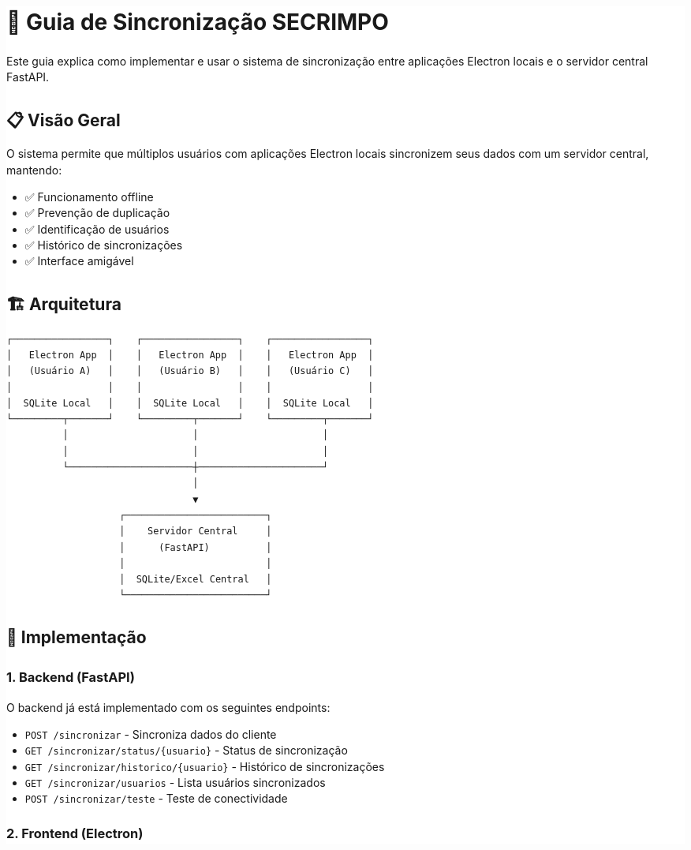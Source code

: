 # 🔄 Guia de Sincronização SECRIMPO

Este guia explica como implementar e usar o sistema de sincronização entre aplicações Electron locais e o servidor central FastAPI.

## 📋 Visão Geral

O sistema permite que múltiplos usuários com aplicações Electron locais sincronizem seus dados com um servidor central, mantendo:
- ✅ Funcionamento offline
- ✅ Prevenção de duplicação
- ✅ Identificação de usuários
- ✅ Histórico de sincronizações
- ✅ Interface amigável

## 🏗️ Arquitetura

```
┌─────────────────┐    ┌─────────────────┐    ┌─────────────────┐
│   Electron App  │    │   Electron App  │    │   Electron App  │
│   (Usuário A)   │    │   (Usuário B)   │    │   (Usuário C)   │
│                 │    │                 │    │                 │
│  SQLite Local   │    │  SQLite Local   │    │  SQLite Local   │
└─────────┬───────┘    └─────────┬───────┘    └─────────┬───────┘
          │                      │                      │
          │                      │                      │
          └──────────────────────┼──────────────────────┘
                                 │
                                 ▼
                    ┌─────────────────────────┐
                    │    Servidor Central     │
                    │      (FastAPI)          │
                    │                         │
                    │  SQLite/Excel Central   │
                    └─────────────────────────┘
```

## 🚀 Implementação

### 1. Backend (FastAPI)

O backend já está implementado com os seguintes endpoints:

- `POST /sincronizar` - Sincroniza dados do cliente
- `GET /sincronizar/status/{usuario}` - Status de sincronização
- `GET /sincronizar/historico/{usuario}` - Histórico de sincronizações
- `GET /sincronizar/usuarios` - Lista usuários sincronizados
- `POST /sincronizar/teste` - Teste de conectividade

### 2. Frontend (Electron)
